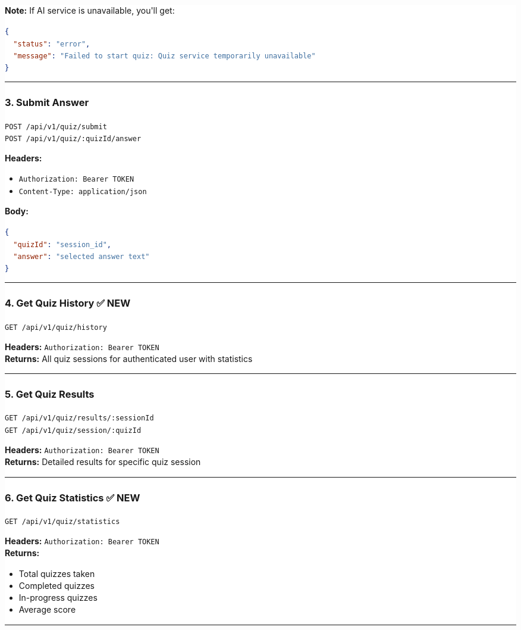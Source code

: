 
**Note:** If AI service is unavailable, you'll get:
```json
{
  "status": "error",
  "message": "Failed to start quiz: Quiz service temporarily unavailable"
}
```

---

### 3. Submit Answer
```
POST /api/v1/quiz/submit
POST /api/v1/quiz/:quizId/answer
```
**Headers:**
- `Authorization: Bearer TOKEN`
- `Content-Type: application/json`

**Body:**
```json
{
  "quizId": "session_id",
  "answer": "selected answer text"
}
```

---

### 4. Get Quiz History ✅ NEW
```
GET /api/v1/quiz/history
```
**Headers:** `Authorization: Bearer TOKEN`  
**Returns:** All quiz sessions for authenticated user with statistics

---

### 5. Get Quiz Results
```
GET /api/v1/quiz/results/:sessionId
GET /api/v1/quiz/session/:quizId
```
**Headers:** `Authorization: Bearer TOKEN`  
**Returns:** Detailed results for specific quiz session

---

### 6. Get Quiz Statistics ✅ NEW
```
GET /api/v1/quiz/statistics
```
**Headers:** `Authorization: Bearer TOKEN`  
**Returns:**
- Total quizzes taken
- Completed quizzes
- In-progress quizzes
- Average score

---